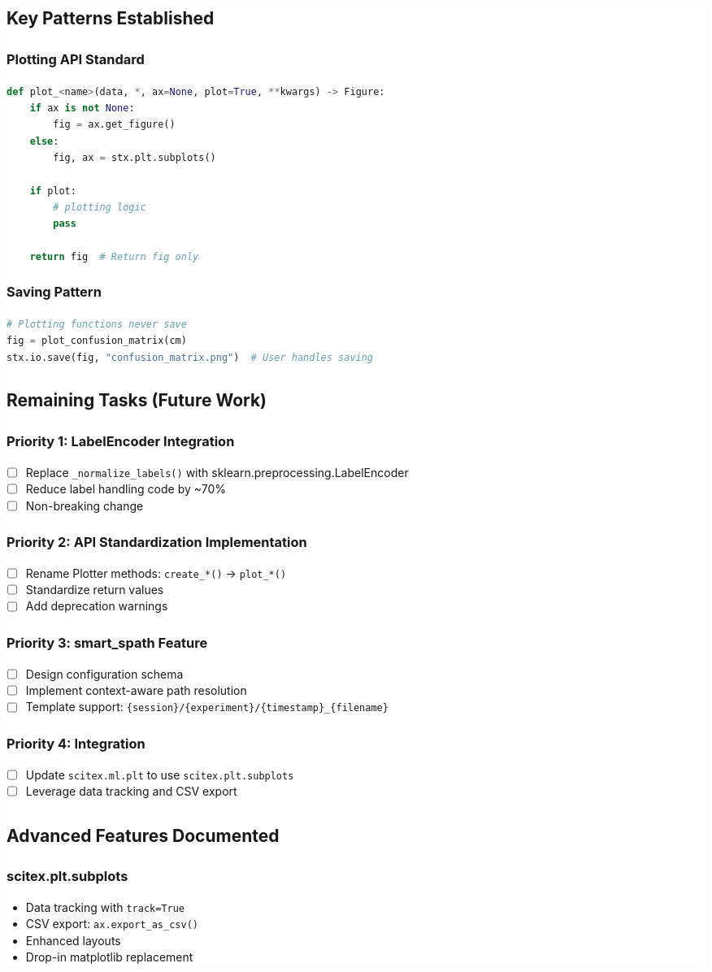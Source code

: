 ## Key Patterns Established

### Plotting API Standard
```python
def plot_<name>(data, *, ax=None, plot=True, **kwargs) -> Figure:
    if ax is not None:
        fig = ax.get_figure()
    else:
        fig, ax = stx.plt.subplots()

    if plot:
        # plotting logic
        pass

    return fig  # Return fig only
```

### Saving Pattern
```python
# Plotting functions never save
fig = plot_confusion_matrix(cm)
stx.io.save(fig, "confusion_matrix.png")  # User handles saving
```

## Remaining Tasks (Future Work)

### Priority 1: LabelEncoder Integration
- [ ] Replace `_normalize_labels()` with sklearn.preprocessing.LabelEncoder
- [ ] Reduce label handling code by ~70%
- [ ] Non-breaking change

### Priority 2: API Standardization Implementation
- [ ] Rename Plotter methods: `create_*()` → `plot_*()`
- [ ] Standardize return values
- [ ] Add deprecation warnings

### Priority 3: smart_spath Feature
- [ ] Design configuration schema
- [ ] Implement context-aware path resolution
- [ ] Template support: `{session}/{experiment}/{timestamp}_{filename}`

### Priority 4: Integration
- [ ] Update `scitex.ml.plt` to use `scitex.plt.subplots`
- [ ] Leverage data tracking and CSV export

## Advanced Features Documented

### scitex.plt.subplots
- Data tracking with `track=True`
- CSV export: `ax.export_as_csv()`
- Enhanced layouts
- Drop-in matplotlib replacement
